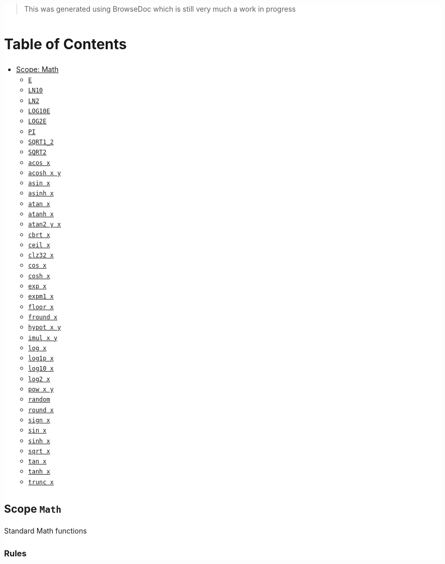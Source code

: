 > This was generated using BrowseDoc which is still very much a work in progress

# Table of Contents

- [Scope: Math](#scope-Math)
  - [`E`](#E)
  - [`LN10`](#LN10)
  - [`LN2`](#LN2)
  - [`LOG10E`](#LOG10E)
  - [`LOG2E`](#LOG2E)
  - [`PI`](#PI)
  - [`SQRT1_2`](#SQRT1_2)
  - [`SQRT2`](#SQRT2)
  - [`acos x`](#acos-x)
  - [`acosh x y`](#acosh-x-y)
  - [`asin x`](#asin-x)
  - [`asinh x`](#asinh-x)
  - [`atan x`](#atan-x)
  - [`atanh x`](#atanh-x)
  - [`atan2 y x`](#atan2-y-x)
  - [`cbrt x`](#cbrt-x)
  - [`ceil x`](#ceil-x)
  - [`clz32 x`](#clz32-x)
  - [`cos x`](#cos-x)
  - [`cosh x`](#cosh-x)
  - [`exp x`](#exp-x)
  - [`expm1 x`](#expm1-x)
  - [`floor x`](#floor-x)
  - [`fround x`](#fround-x)
  - [`hypot x y`](#hypot-x-y)
  - [`imul x y`](#imul-x-y)
  - [`log x`](#log-x)
  - [`log1p x`](#log1p-x)
  - [`log10 x`](#log10-x)
  - [`log2 x`](#log2-x)
  - [`pow x y`](#pow-x-y)
  - [`random`](#random)
  - [`round x`](#round-x)
  - [`sign x`](#sign-x)
  - [`sin x`](#sin-x)
  - [`sinh x`](#sinh-x)
  - [`sqrt x`](#sqrt-x)
  - [`tan x`](#tan-x)
  - [`tanh x`](#tanh-x)
  - [`trunc x`](#trunc-x)

## Scope `Math`

Standard Math functions

### Rules
